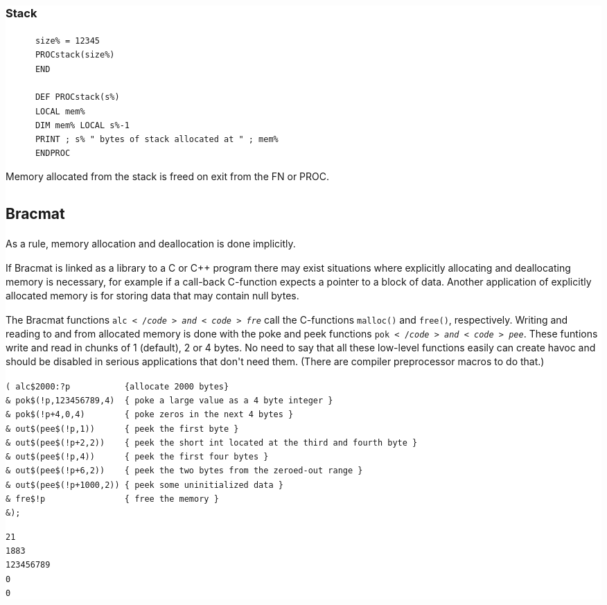 ### Stack


```bbcbasic
      size% = 12345
      PROCstack(size%)
      END

      DEF PROCstack(s%)
      LOCAL mem%
      DIM mem% LOCAL s%-1
      PRINT ; s% " bytes of stack allocated at " ; mem%
      ENDPROC
```

Memory allocated from the stack is freed on exit from the FN or PROC.


## Bracmat

As a rule, memory allocation and deallocation is done implicitly.

If Bracmat is linked as a library to a C or C++ program there may exist situations where explicitly allocating and deallocating memory is necessary, for example if a call-back C-function expects a pointer to a block of data. Another application of explicitly allocated memory is for storing data that may contain null bytes.

The Bracmat functions <code>alc$</code> and <code>fre$</code> call the C-functions <code>malloc()</code> and <code>free()</code>, respectively. Writing and reading to and from allocated memory is done with the poke and peek functions <code>pok$</code> and <code>pee$</code>. These funtions write and read in chunks of 1 (default), 2 or 4 bytes. No need to say that all these low-level functions easily can create havoc and should be disabled in serious applications that don't need them. (There are compiler preprocessor macros to do that.)

```bracmat
( alc$2000:?p           {allocate 2000 bytes}
& pok$(!p,123456789,4)  { poke a large value as a 4 byte integer }
& pok$(!p+4,0,4)        { poke zeros in the next 4 bytes }
& out$(pee$(!p,1))      { peek the first byte }
& out$(pee$(!p+2,2))    { peek the short int located at the third and fourth byte }
& out$(pee$(!p,4))      { peek the first four bytes }
& out$(pee$(!p+6,2))    { peek the two bytes from the zeroed-out range }
& out$(pee$(!p+1000,2)) { peek some uninitialized data }
& fre$!p                { free the memory }
&);
```

```txt
21
1883
123456789
0
0
```
